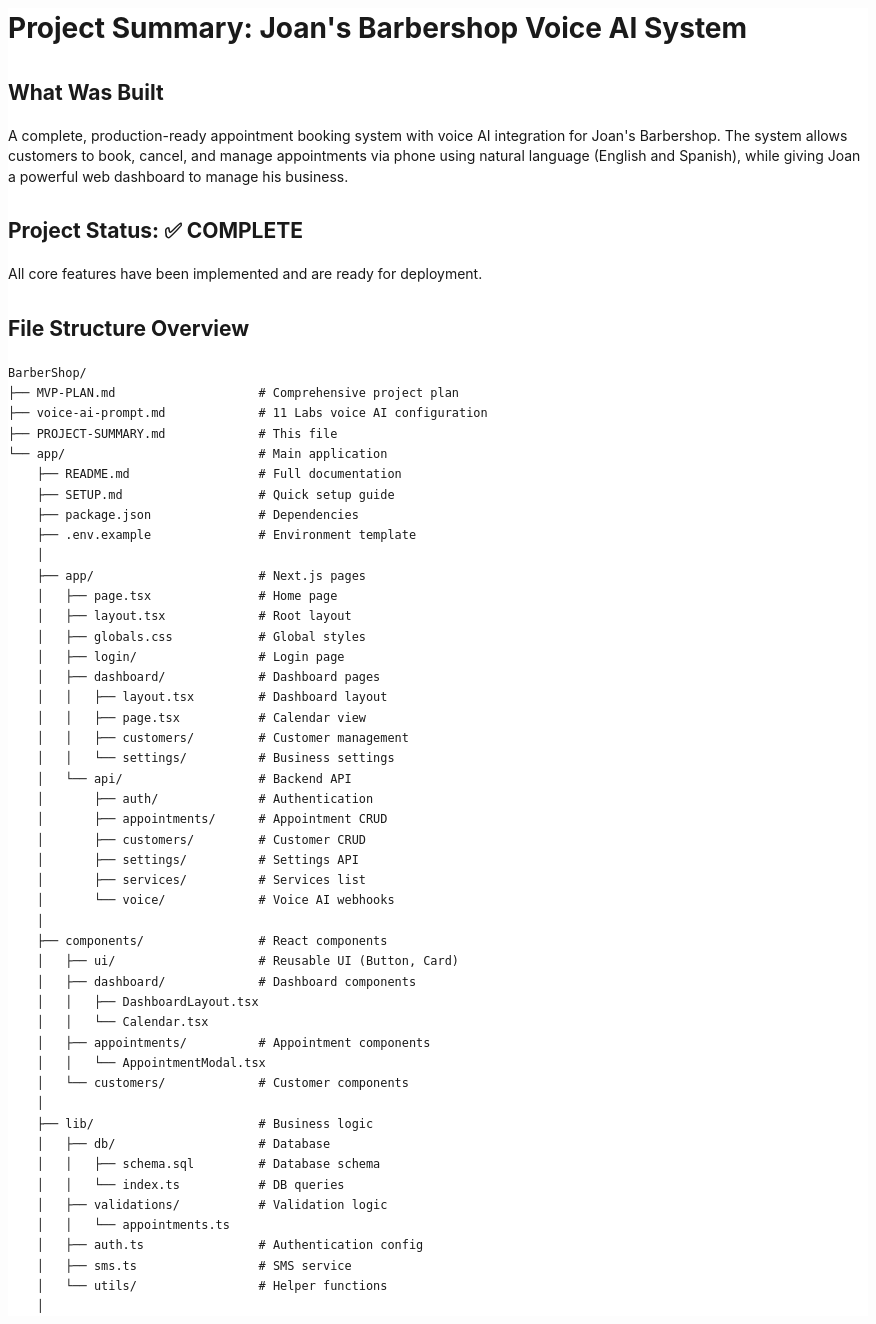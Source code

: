 # Project Summary: Joan's Barbershop Voice AI System

## What Was Built

A complete, production-ready appointment booking system with voice AI integration for Joan's Barbershop. The system allows customers to book, cancel, and manage appointments via phone using natural language (English and Spanish), while giving Joan a powerful web dashboard to manage his business.

## Project Status: ✅ COMPLETE

All core features have been implemented and are ready for deployment.

## File Structure Overview

```
BarberShop/
├── MVP-PLAN.md                    # Comprehensive project plan
├── voice-ai-prompt.md             # 11 Labs voice AI configuration
├── PROJECT-SUMMARY.md             # This file
└── app/                           # Main application
    ├── README.md                  # Full documentation
    ├── SETUP.md                   # Quick setup guide
    ├── package.json               # Dependencies
    ├── .env.example               # Environment template
    │
    ├── app/                       # Next.js pages
    │   ├── page.tsx               # Home page
    │   ├── layout.tsx             # Root layout
    │   ├── globals.css            # Global styles
    │   ├── login/                 # Login page
    │   ├── dashboard/             # Dashboard pages
    │   │   ├── layout.tsx         # Dashboard layout
    │   │   ├── page.tsx           # Calendar view
    │   │   ├── customers/         # Customer management
    │   │   └── settings/          # Business settings
    │   └── api/                   # Backend API
    │       ├── auth/              # Authentication
    │       ├── appointments/      # Appointment CRUD
    │       ├── customers/         # Customer CRUD
    │       ├── settings/          # Settings API
    │       ├── services/          # Services list
    │       └── voice/             # Voice AI webhooks
    │
    ├── components/                # React components
    │   ├── ui/                    # Reusable UI (Button, Card)
    │   ├── dashboard/             # Dashboard components
    │   │   ├── DashboardLayout.tsx
    │   │   └── Calendar.tsx
    │   ├── appointments/          # Appointment components
    │   │   └── AppointmentModal.tsx
    │   └── customers/             # Customer components
    │
    ├── lib/                       # Business logic
    │   ├── db/                    # Database
    │   │   ├── schema.sql         # Database schema
    │   │   └── index.ts           # DB queries
    │   ├── validations/           # Validation logic
    │   │   └── appointments.ts
    │   ├── auth.ts                # Authentication config
    │   ├── sms.ts                 # SMS service
    │   └── utils/                 # Helper functions
    │
```